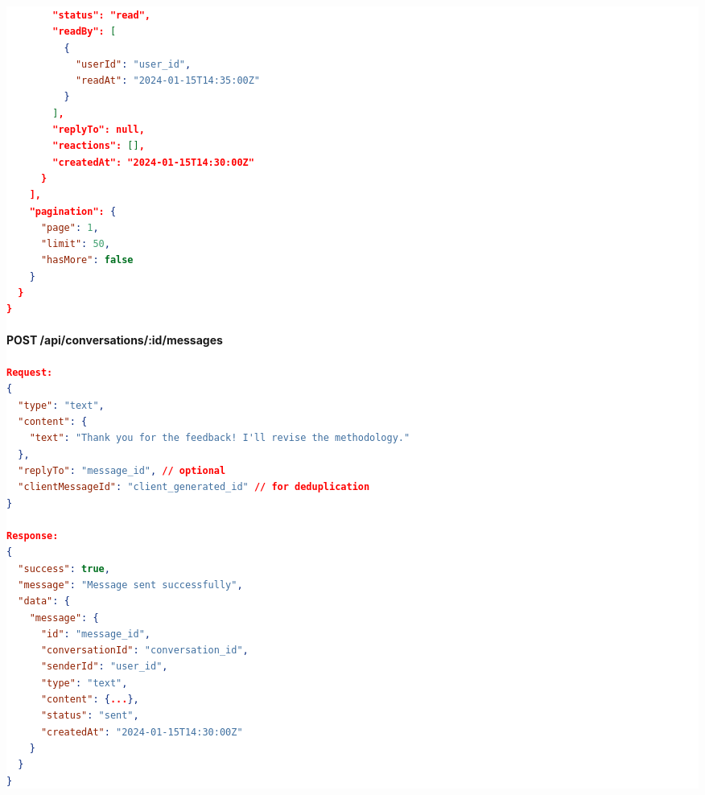 ```json
        "status": "read",
        "readBy": [
          {
            "userId": "user_id",
            "readAt": "2024-01-15T14:35:00Z"
          }
        ],
        "replyTo": null,
        "reactions": [],
        "createdAt": "2024-01-15T14:30:00Z"
      }
    ],
    "pagination": {
      "page": 1,
      "limit": 50,
      "hasMore": false
    }
  }
}
```

#### POST /api/conversations/:id/messages
```json
Request:
{
  "type": "text",
  "content": {
    "text": "Thank you for the feedback! I'll revise the methodology."
  },
  "replyTo": "message_id", // optional
  "clientMessageId": "client_generated_id" // for deduplication
}

Response:
{
  "success": true,
  "message": "Message sent successfully",
  "data": {
    "message": {
      "id": "message_id",
      "conversationId": "conversation_id",
      "senderId": "user_id",
      "type": "text",
      "content": {...},
      "status": "sent",
      "createdAt": "2024-01-15T14:30:00Z"
    }
  }
}
```
